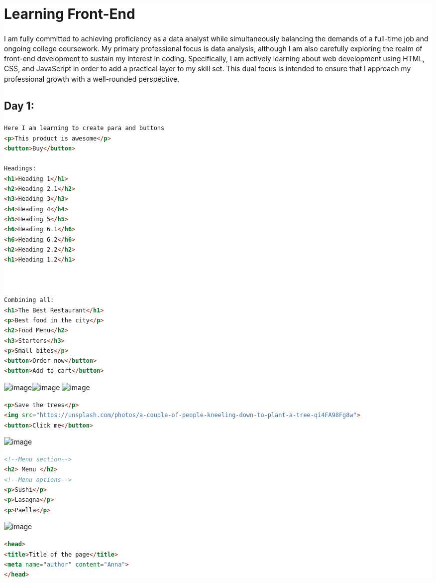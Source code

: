 # Learning Front-End
I am fully committed to achieving proficiency as a data analyst while simultaneously balancing the demands of a full-time job and ongoing college coursework. My primary professional focus is data analysis, although I am also carefully exploring the realm of front-end development to sustain my interest in coding. Specifically, I am actively learning about web development using HTML, CSS, and JavaScript in order to add a practical layer to my skill set. This dual focus is intended to ensure that I approach my professional growth with a well-rounded perspective.
## Day 1:
```html
Here I am learning to create para and buttons
<p>This product is awesome</p> 
<button>Buy</button>

Headings:
<h1>Heading 1</h1>
<h2>Heading 2.1</h2>
<h3>Heading 3</h3>
<h4>Heading 4</h4>
<h5>Heading 5</h5>
<h6>Heading 6.1</h6>
<h6>Heading 6.2</h6>
<h2>Heading 2.2</h2>
<h1>Heading 1.2</h1>



Combining all:
<h1>The Best Restaurant</h1>
<p>Best food in the city</p>
<h2>Food Menu</h2>
<h3>Starters</h3>
<p>Small bites</p>
<button>Order now</button>
<button>Add to cart</button>
```
![image](https://github.com/Rizwans-github/Front-end/assets/141806496/083b298d-8371-450c-94d9-8a2ade666cbf)![image](https://github.com/Rizwans-github/Front-end/assets/141806496/c2e81f3e-7324-4ce1-b692-7be8a5d6803f)
![image](https://github.com/Rizwans-github/Front-end/assets/141806496/dceac79e-4ff0-41ca-87de-5de0d116304f)

```html
<p>Save the trees</p>
<img src="https://unsplash.com/photos/a-couple-of-people-kneeling-down-to-plant-a-tree-qi4FA98Fg8w">
<button>Click me</button>
```
![image](https://github.com/Rizwans-github/Front-end/assets/141806496/f3fd71e3-803c-4889-9a92-ffbab3545113)

```html
<!--Menu section-->
<h2> Menu </h2>
<!--Menu options-->
<p>Sushi</p>
<p>Lasagna</p>
<p>Paella</p>
```
![image](https://github.com/Rizwans-github/Front-end/assets/141806496/5f5fae58-17f7-47a6-bea9-92901e1d51ab)
```html
<head>
<title>Title of the page</title>
<meta name="author" content="Anna">
</head>

```